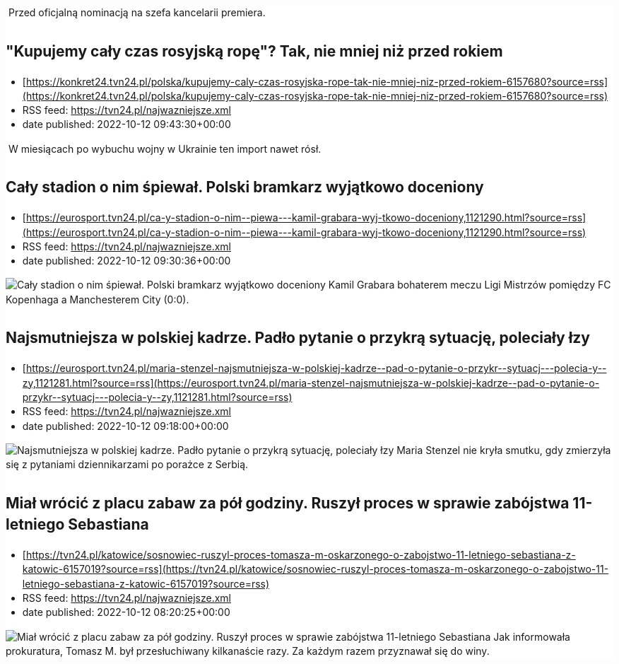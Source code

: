 <img alt="" src="https://tvn24.pl/najnowsze/cdn-zdjecie-kock2u-kuch-3-6159786/alternates/LANDSCAPE_1280" />
    Przed oficjalną nominacją na szefa kancelarii premiera.

## "Kupujemy cały czas rosyjską ropę"? Tak, nie mniej niż przed rokiem
 - [https://konkret24.tvn24.pl/polska/kupujemy-caly-czas-rosyjska-rope-tak-nie-mniej-niz-przed-rokiem-6157680?source=rss](https://konkret24.tvn24.pl/polska/kupujemy-caly-czas-rosyjska-rope-tak-nie-mniej-niz-przed-rokiem-6157680?source=rss)
 - RSS feed: https://tvn24.pl/najwazniejsze.xml
 - date published: 2022-10-12 09:43:30+00:00

<img alt="" src="https://tvn24.pl/najnowsze/cdn-zdjecie-bnrddt-forum-0614943232-6156407/alternates/LANDSCAPE_1280" />
    W miesiącach po wybuchu wojny w Ukrainie ten import nawet rósł.

## Cały stadion o nim śpiewał. Polski bramkarz wyjątkowo doceniony
 - [https://eurosport.tvn24.pl/ca-y-stadion-o-nim--piewa---kamil-grabara-wyj-tkowo-doceniony,1121290.html?source=rss](https://eurosport.tvn24.pl/ca-y-stadion-o-nim--piewa---kamil-grabara-wyj-tkowo-doceniony,1121290.html?source=rss)
 - RSS feed: https://tvn24.pl/najwazniejsze.xml
 - date published: 2022-10-12 09:30:36+00:00

<img alt="Cały stadion o nim śpiewał. Polski bramkarz wyjątkowo doceniony" src="https://tvn24.pl/najnowsze/cdn-zdjecie-7l90bx-kamil-grabara-fetowany-przez-kibicow-w-kopenhadze/alternates/LANDSCAPE_1280" />
    Kamil Grabara bohaterem meczu Ligi Mistrzów pomiędzy FC Kopenhaga a Manchesterem City (0:0).

## Najsmutniejsza w polskiej kadrze. Padło pytanie o przykrą sytuację, poleciały łzy
 - [https://eurosport.tvn24.pl/maria-stenzel-najsmutniejsza-w-polskiej-kadrze--pad-o-pytanie-o-przykr--sytuacj---polecia-y--zy,1121281.html?source=rss](https://eurosport.tvn24.pl/maria-stenzel-najsmutniejsza-w-polskiej-kadrze--pad-o-pytanie-o-przykr--sytuacj---polecia-y--zy,1121281.html?source=rss)
 - RSS feed: https://tvn24.pl/najwazniejsze.xml
 - date published: 2022-10-12 09:18:00+00:00

<img alt="Najsmutniejsza w polskiej kadrze. Padło pytanie o przykrą sytuację, poleciały łzy" src="https://tvn24.pl/najnowsze/cdn-zdjecie-v4wxx4-stenzel-2/alternates/LANDSCAPE_1280" />
    Maria Stenzel nie kryła smutku, gdy zmierzyła się z pytaniami dziennikarzami po porażce z Serbią.

## Miał wrócić z placu zabaw za pół godziny. Ruszył proces w sprawie zabójstwa 11-letniego Sebastiana
 - [https://tvn24.pl/katowice/sosnowiec-ruszyl-proces-tomasza-m-oskarzonego-o-zabojstwo-11-letniego-sebastiana-z-katowic-6157019?source=rss](https://tvn24.pl/katowice/sosnowiec-ruszyl-proces-tomasza-m-oskarzonego-o-zabojstwo-11-letniego-sebastiana-z-katowic-6157019?source=rss)
 - RSS feed: https://tvn24.pl/najwazniejsze.xml
 - date published: 2022-10-12 08:20:25+00:00

<img alt="Miał wrócić z placu zabaw za pół godziny. Ruszył proces w sprawie zabójstwa 11-letniego Sebastiana" src="https://tvn24.pl/najnowsze/cdn-zdjecie-ayuxve-ruszyl-proces-tomasza-m-oskarzonego-o-zabojstwo-11-letniego-sebastiana-6159637/alternates/LANDSCAPE_1280" />
    Jak informowała prokuratura, Tomasz M. był przesłuchiwany kilkanaście razy. Za każdym razem przyznawał się do winy.
